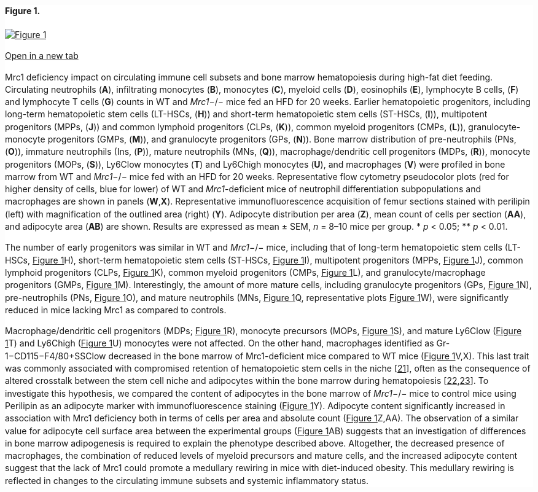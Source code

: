 #### Figure 1.

[![Figure 1](https://cdn.ncbi.nlm.nih.gov/pmc/blobs/f039/9784906/fec738420d01/metabolites-12-01205-g001.jpg)](https://www.ncbi.nlm.nih.gov/core/lw/2.0/html/tileshop_pmc/tileshop_pmc_inline.html?title=Click%20on%20image%20to%20zoom&p=PMC3&id=9784906_metabolites-12-01205-g001.jpg)

[Open in a new tab](figure/metabolites-12-01205-f001/)

Mrc1 deficiency impact on circulating immune cell subsets and bone marrow hematopoiesis during high-fat diet feeding. Circulating neutrophils (**A**), infiltrating monocytes (**B**), monocytes (**C**), myeloid cells (**D**), eosinophils (**E**), lymphocyte B cells, (**F**) and lymphocyte T cells (**G**) counts in WT and *Mrc1*−/− mice fed an HFD for 20 weeks. Earlier hematopoietic progenitors, including long-term hematopoietic stem cells (LT-HSCs, (**H**)) and short-term hematopoietic stem cells (ST-HSCs, (**I**)), multipotent progenitors (MPPs, (**J**)) and common lymphoid progenitors (CLPs, (**K**)), common myeloid progenitors (CMPs, (**L**)), granulocyte-monocyte progenitors (GMPs, (**M**)), and granulocyte progenitors (GPs, (**N**)). Bone marrow distribution of pre-neutrophils (PNs, (**O**)), immature neutrophils (Ins, (**P**)), mature neutrophils (MNs, (**Q**)), macrophage/dendritic cell progenitors (MDPs, (**R**)), monocyte progenitors (MOPs, (**S**)), Ly6Clow monocytes (**T**) and Ly6Chigh monocytes (**U**), and macrophages (**V**) were profiled in bone marrow from WT and *Mrc1*−/− mice fed with an HFD for 20 weeks. Representative flow cytometry pseudocolor plots (red for higher density of cells, blue for lower) of WT and *Mrc1*-deficient mice of neutrophil differentiation subpopulations and macrophages are shown in panels (**W**,**X**). Representative immunofluorescence acquisition of femur sections stained with perilipin (left) with magnification of the outlined area (right) (**Y**). Adipocyte distribution per area (**Z**), mean count of cells per section (**AA**), and adipocyte area (**AB**) are shown. Results are expressed as mean ± SEM, *n* = 8–10 mice per group. \* *p* < 0.05; \*\* *p* < 0.01.

The number of early progenitors was similar in WT and *Mrc1*−/− mice, including that of long-term hematopoietic stem cells (LT-HSCs, [Figure 1](#metabolites-12-01205-f001)H), short-term hematopoietic stem cells (ST-HSCs, [Figure 1](#metabolites-12-01205-f001)I), multipotent progenitors (MPPs, [Figure 1](#metabolites-12-01205-f001)J), common lymphoid progenitors (CLPs, [Figure 1](#metabolites-12-01205-f001)K), common myeloid progenitors (CMPs, [Figure 1](#metabolites-12-01205-f001)L), and granulocyte/macrophage progenitors (GMPs, [Figure 1](#metabolites-12-01205-f001)M). Interestingly, the amount of more mature cells, including granulocyte progenitors (GPs, [Figure 1](#metabolites-12-01205-f001)N), pre-neutrophils (PNs, [Figure 1](#metabolites-12-01205-f001)O), and mature neutrophils (MNs, [Figure 1](#metabolites-12-01205-f001)Q, representative plots [Figure 1](#metabolites-12-01205-f001)W), were significantly reduced in mice lacking Mrc1 as compared to controls.

Macrophage/dendritic cell progenitors (MDPs; [Figure 1](#metabolites-12-01205-f001)R), monocyte precursors (MOPs, [Figure 1](#metabolites-12-01205-f001)S), and mature Ly6Clow ([Figure 1](#metabolites-12-01205-f001)T) and Ly6Chigh ([Figure 1](#metabolites-12-01205-f001)U) monocytes were not affected. On the other hand, macrophages identified as Gr-1−CD115−F4/80+SSClow decreased in the bone marrow of Mrc1-deficient mice compared to WT mice ([Figure 1](#metabolites-12-01205-f001)V,X). This last trait was commonly associated with compromised retention of hematopoietic stem cells in the niche [[21](#B21-metabolites-12-01205)], often as the consequence of altered crosstalk between the stem cell niche and adipocytes within the bone marrow during hematopoiesis [[22](#B22-metabolites-12-01205),[23](#B23-metabolites-12-01205)]. To investigate this hypothesis, we compared the content of adipocytes in the bone marrow of *Mrc1*−/− mice to control mice using Perilipin as an adipocyte marker with immunofluorescence staining ([Figure 1](#metabolites-12-01205-f001)Y). Adipocyte content significantly increased in association with Mrc1 deficiency both in terms of cells per area and absolute count ([Figure 1](#metabolites-12-01205-f001)Z,AA). The observation of a similar value for adipocyte cell surface area between the experimental groups ([Figure 1](#metabolites-12-01205-f001)AB) suggests that an investigation of differences in bone marrow adipogenesis is required to explain the phenotype described above. Altogether, the decreased presence of macrophages, the combination of reduced levels of myeloid precursors and mature cells, and the increased adipocyte content suggest that the lack of Mrc1 could promote a medullary rewiring in mice with diet-induced obesity. This medullary rewiring is reflected in changes to the circulating immune subsets and systemic inflammatory status.
